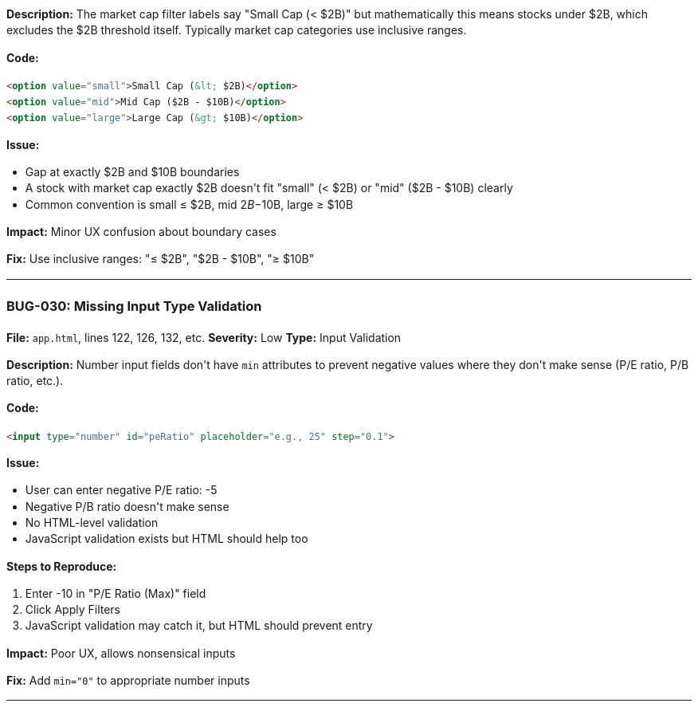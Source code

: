 **Description:**
The market cap filter labels say "Small Cap (< $2B)" but mathematically this means stocks under $2B, which excludes the $2B threshold itself. Typically market cap categories use inclusive ranges.

**Code:**
```html
<option value="small">Small Cap (&lt; $2B)</option>
<option value="mid">Mid Cap ($2B - $10B)</option>
<option value="large">Large Cap (&gt; $10B)</option>
```

**Issue:**
- Gap at exactly $2B and $10B boundaries
- A stock with market cap exactly $2B doesn't fit "small" (< $2B) or "mid" ($2B - $10B) clearly
- Common convention is small ≤ $2B, mid $2B-$10B, large ≥ $10B

**Impact:**
Minor UX confusion about boundary cases

**Fix:**
Use inclusive ranges: "≤ $2B", "$2B - $10B", "≥ $10B"

---

### BUG-030: Missing Input Type Validation
**File:** `app.html`, lines 122, 126, 132, etc.
**Severity:** Low
**Type:** Input Validation

**Description:**
Number input fields don't have `min` attributes to prevent negative values where they don't make sense (P/E ratio, P/B ratio, etc.).

**Code:**
```html
<input type="number" id="peRatio" placeholder="e.g., 25" step="0.1">
```

**Issue:**
- User can enter negative P/E ratio: -5
- Negative P/B ratio doesn't make sense
- No HTML-level validation
- JavaScript validation exists but HTML should help too

**Steps to Reproduce:**
1. Enter -10 in "P/E Ratio (Max)" field
2. Click Apply Filters
3. JavaScript validation may catch it, but HTML should prevent entry

**Impact:**
Poor UX, allows nonsensical inputs

**Fix:**
Add `min="0"` to appropriate number inputs

---
